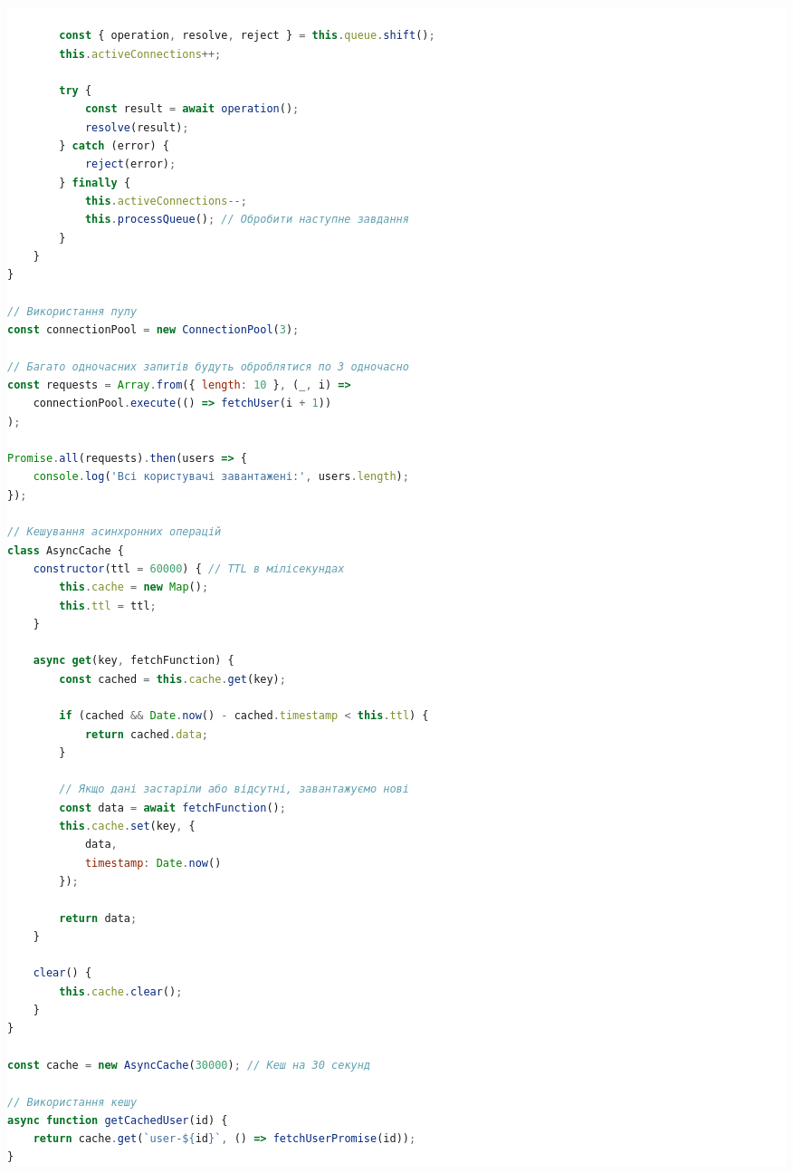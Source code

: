 ```javascript

        const { operation, resolve, reject } = this.queue.shift();
        this.activeConnections++;

        try {
            const result = await operation();
            resolve(result);
        } catch (error) {
            reject(error);
        } finally {
            this.activeConnections--;
            this.processQueue(); // Обробити наступне завдання
        }
    }
}

// Використання пулу
const connectionPool = new ConnectionPool(3);

// Багато одночасних запитів будуть оброблятися по 3 одночасно
const requests = Array.from({ length: 10 }, (_, i) =>
    connectionPool.execute(() => fetchUser(i + 1))
);

Promise.all(requests).then(users => {
    console.log('Всі користувачі завантажені:', users.length);
});

// Кешування асинхронних операцій
class AsyncCache {
    constructor(ttl = 60000) { // TTL в мілісекундах
        this.cache = new Map();
        this.ttl = ttl;
    }

    async get(key, fetchFunction) {
        const cached = this.cache.get(key);

        if (cached && Date.now() - cached.timestamp < this.ttl) {
            return cached.data;
        }

        // Якщо дані застаріли або відсутні, завантажуємо нові
        const data = await fetchFunction();
        this.cache.set(key, {
            data,
            timestamp: Date.now()
        });

        return data;
    }

    clear() {
        this.cache.clear();
    }
}

const cache = new AsyncCache(30000); // Кеш на 30 секунд

// Використання кешу
async function getCachedUser(id) {
    return cache.get(`user-${id}`, () => fetchUserPromise(id));
}
```